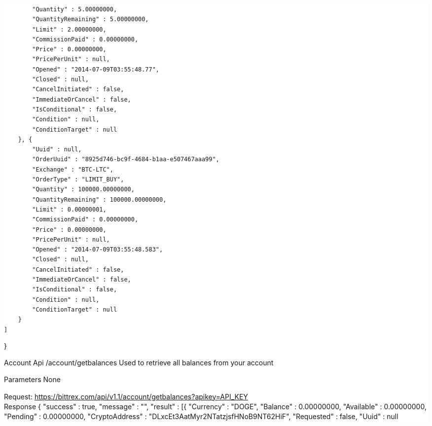 			"Quantity" : 5.00000000,
			"QuantityRemaining" : 5.00000000,
			"Limit" : 2.00000000,
			"CommissionPaid" : 0.00000000,
			"Price" : 0.00000000,
			"PricePerUnit" : null,
			"Opened" : "2014-07-09T03:55:48.77",
			"Closed" : null,
			"CancelInitiated" : false,
			"ImmediateOrCancel" : false,
			"IsConditional" : false,
			"Condition" : null,
			"ConditionTarget" : null
		}, {
			"Uuid" : null,
			"OrderUuid" : "8925d746-bc9f-4684-b1aa-e507467aaa99",
			"Exchange" : "BTC-LTC",
			"OrderType" : "LIMIT_BUY",
			"Quantity" : 100000.00000000,
			"QuantityRemaining" : 100000.00000000,
			"Limit" : 0.00000001,
			"CommissionPaid" : 0.00000000,
			"Price" : 0.00000000,
			"PricePerUnit" : null,
			"Opened" : "2014-07-09T03:55:48.583",
			"Closed" : null,
			"CancelInitiated" : false,
			"ImmediateOrCancel" : false,
			"IsConditional" : false,
			"Condition" : null,
			"ConditionTarget" : null
		}
	]
}


Account Api
/account/getbalances
Used to retrieve all balances from your account

Parameters
None

Request:
https://bittrex.com/api/v1.1/account/getbalances?apikey=API_KEY    
Response
    {
	"success" : true,
	"message" : "",
	"result" : [{
			"Currency" : "DOGE",
			"Balance" : 0.00000000,
			"Available" : 0.00000000,
			"Pending" : 0.00000000,
			"CryptoAddress" : "DLxcEt3AatMyr2NTatzjsfHNoB9NT62HiF",
			"Requested" : false,
			"Uuid" : null
